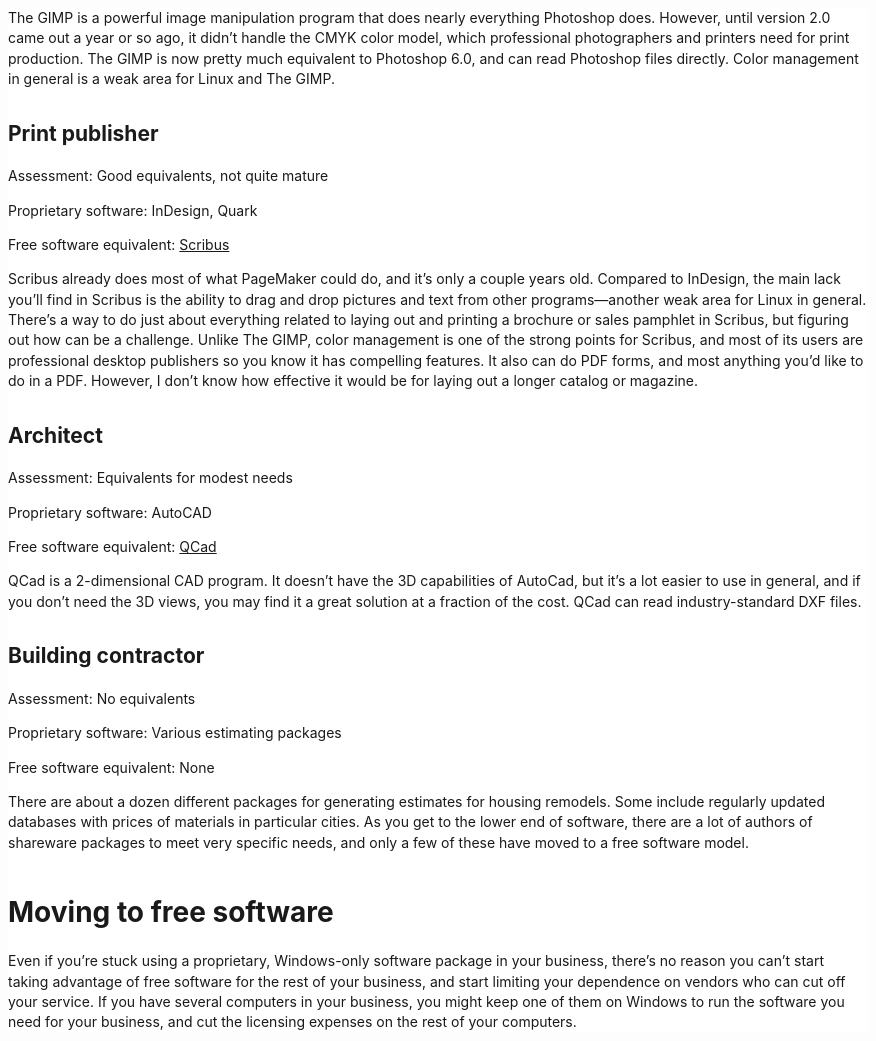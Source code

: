 The GIMP is a powerful image manipulation program that does nearly everything Photoshop does. However, until version 2.0 came out a year or so ago, it didn’t handle the CMYK color model, which professional photographers and printers need for print production. The GIMP is now pretty much equivalent to Photoshop 6.0, and can read Photoshop files directly. Color management in general is a weak area for Linux and The GIMP.


## Print publisher

Assessment: Good equivalents, not quite mature

Proprietary software: InDesign, Quark

Free software equivalent: [Scribus](http://www.scribus.org.uk/)

Scribus already does most of what PageMaker could do, and it’s only a couple years old. Compared to InDesign, the main lack you’ll find in Scribus is the ability to drag and drop pictures and text from other programs—another weak area for Linux in general. There’s a way to do just about everything related to laying out and printing a brochure or sales pamphlet in Scribus, but figuring out how can be a challenge. Unlike The GIMP, color management is one of the strong points for Scribus, and most of its users are professional desktop publishers so you know it has compelling features. It also can do PDF forms, and most anything you’d like to do in a PDF. However, I don’t know how effective it would be for laying out a longer catalog or magazine.


## Architect

Assessment: Equivalents for modest needs

Proprietary software: AutoCAD

Free software equivalent: [QCad](http://www.ribbonsoft.com/qcad.html)

QCad is a 2-dimensional CAD program. It doesn’t have the 3D capabilities of AutoCad, but it’s a lot easier to use in general, and if you don’t need the 3D views, you may find it a great solution at a fraction of the cost. QCad can read industry-standard DXF files.


## Building contractor

Assessment: No equivalents

Proprietary software: Various estimating packages

Free software equivalent: None

There are about a dozen different packages for generating estimates for housing remodels. Some include regularly updated databases with prices of materials in particular cities. As you get to the lower end of software, there are a lot of authors of shareware packages to meet very specific needs, and only a few of these have moved to a free software model.


# Moving to free software

Even if you’re stuck using a proprietary, Windows-only software package in your business, there’s no reason you can’t start taking advantage of free software for the rest of your business, and start limiting your dependence on vendors who can cut off your service. If you have several computers in your business, you might keep one of them on Windows to run the software you need for your business, and cut the licensing expenses on the rest of your computers.

